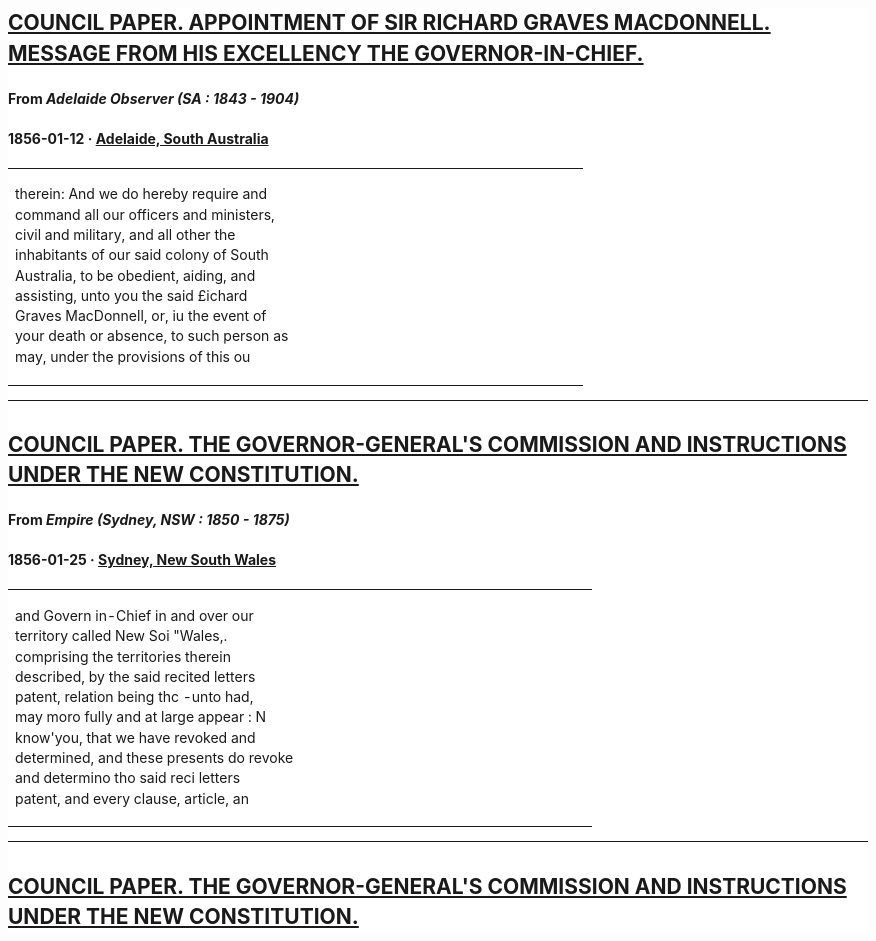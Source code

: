 
## [COUNCIL PAPER. APPOINTMENT OF SIR RICHARD GRAVES MACDONNELL. MESSAGE FROM HIS EXCELLENCY THE GOVERNOR-IN-CHIEF.](http://trove.nla.gov.au/ndp/del/article/161256372)

#### From _Adelaide Observer (SA : 1843 - 1904)_

#### 1856-01-12 &middot; [Adelaide, South Australia](http://dbpedia.org/resource/Adelaide)

<table style="width: 100%;"><tr><td style="width: 50%">

  
therein: And we do hereby require and  
command all our officers and ministers,  
civil and military, and all other the  
inhabitants of our said colony of South  
Australia, to be obedient, aiding, and  
assisting, unto you the said £ichard  
Graves MacDonnell, or, iu the event of  
your death or absence, to such person as  
may, under the provisions of this ou
</td></tr></table>

---

## [COUNCIL PAPER. THE GOVERNOR-GENERAL'S COMMISSION AND INSTRUCTIONS UNDER THE NEW CONSTITUTION.](http://trove.nla.gov.au/ndp/del/article/60172867)

#### From _Empire (Sydney, NSW : 1850 - 1875)_

#### 1856-01-25 &middot; [Sydney, New South Wales](http://dbpedia.org/resource/Sydney)

<table style="width: 100%;"><tr><td style="width: 50%">

  
and Govern in-Chief in and over our  
territory called New Soi &quot;Wales,.  
comprising the territories therein  
described, by the said recited letters  
patent, relation being thc -unto had,  
may moro fully and at large appear : N  
know&#x27;you, that we have revoked and  
determined, and these presents do revoke  
and determino tho said reci letters  
patent, and every clause, article, an
</td></tr></table>

---

## [COUNCIL PAPER. THE GOVERNOR-GENERAL'S COMMISSION AND INSTRUCTIONS UNDER THE NEW CONSTITUTION.](http://trove.nla.gov.au/ndp/del/article/60172867)
